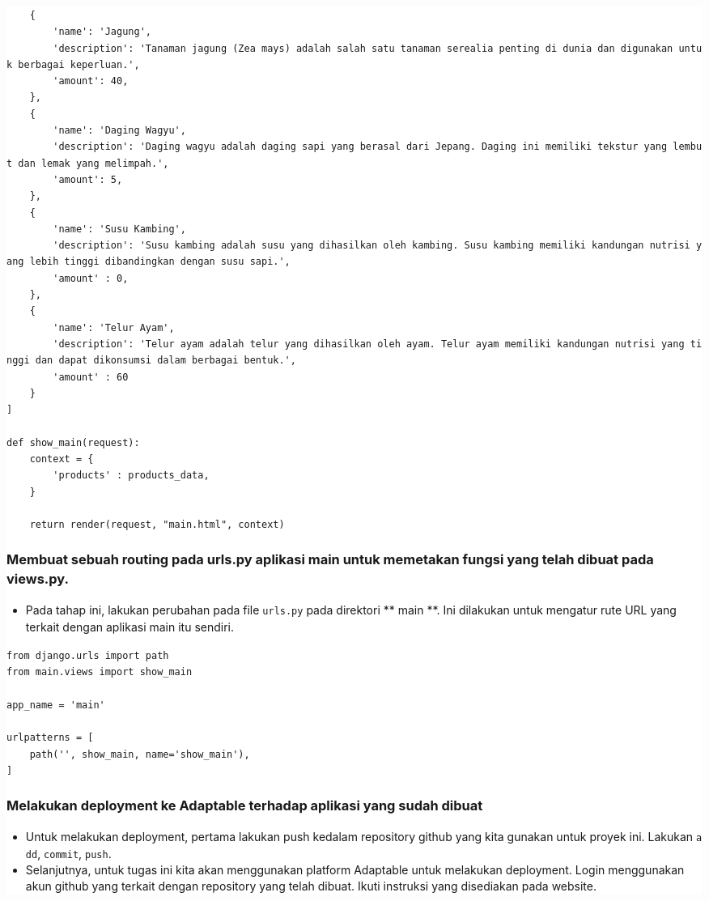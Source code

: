 ```
    {
        'name': 'Jagung',
        'description': 'Tanaman jagung (Zea mays) adalah salah satu tanaman serealia penting di dunia dan digunakan untuk berbagai keperluan.',
        'amount': 40,
    },
    {
        'name': 'Daging Wagyu',
        'description': 'Daging wagyu adalah daging sapi yang berasal dari Jepang. Daging ini memiliki tekstur yang lembut dan lemak yang melimpah.',
        'amount': 5,
    },
    {
        'name': 'Susu Kambing',
        'description': 'Susu kambing adalah susu yang dihasilkan oleh kambing. Susu kambing memiliki kandungan nutrisi yang lebih tinggi dibandingkan dengan susu sapi.',
        'amount' : 0,
    },
    {
        'name': 'Telur Ayam',
        'description': 'Telur ayam adalah telur yang dihasilkan oleh ayam. Telur ayam memiliki kandungan nutrisi yang tinggi dan dapat dikonsumsi dalam berbagai bentuk.',
        'amount' : 60
    }
]

def show_main(request):
    context = {
        'products' : products_data,
    }

    return render(request, "main.html", context)
```

### Membuat sebuah routing pada urls.py aplikasi main untuk memetakan fungsi yang telah dibuat pada views.py.
- Pada tahap ini, lakukan perubahan pada file `urls.py` pada direktori ** main **. Ini dilakukan untuk mengatur rute URL yang terkait dengan aplikasi main itu sendiri. 
```
from django.urls import path
from main.views import show_main

app_name = 'main'

urlpatterns = [
    path('', show_main, name='show_main'),
]
```

### Melakukan deployment ke Adaptable terhadap aplikasi yang sudah dibuat
- Untuk melakukan deployment, pertama lakukan push kedalam repository github yang kita gunakan untuk proyek ini. Lakukan `add`, `commit`, `push`.
- Selanjutnya, untuk tugas ini kita akan menggunakan platform Adaptable untuk melakukan deployment. Login menggunakan akun github yang terkait dengan repository yang telah dibuat. Ikuti instruksi yang disediakan pada website.
